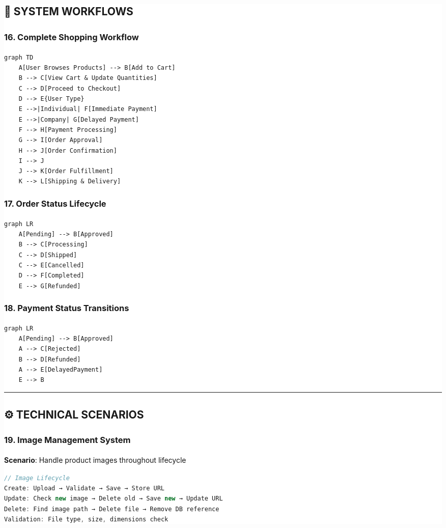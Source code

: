 
## 🔄 SYSTEM WORKFLOWS

### 16. Complete Shopping Workflow
```mermaid
graph TD
    A[User Browses Products] --> B[Add to Cart]
    B --> C[View Cart & Update Quantities]
    C --> D[Proceed to Checkout]
    D --> E{User Type}
    E -->|Individual| F[Immediate Payment]
    E -->|Company| G[Delayed Payment]
    F --> H[Payment Processing]
    G --> I[Order Approval]
    H --> J[Order Confirmation]
    I --> J
    J --> K[Order Fulfillment]
    K --> L[Shipping & Delivery]
```

### 17. Order Status Lifecycle
```mermaid
graph LR
    A[Pending] --> B[Approved]
    B --> C[Processing]
    C --> D[Shipped]
    C --> E[Cancelled]
    D --> F[Completed]
    E --> G[Refunded]
```

### 18. Payment Status Transitions
```mermaid
graph LR
    A[Pending] --> B[Approved]
    A --> C[Rejected]
    B --> D[Refunded]
    A --> E[DelayedPayment]
    E --> B
```

---

## ⚙️ TECHNICAL SCENARIOS

### 19. Image Management System
**Scenario**: Handle product images throughout lifecycle
```csharp
// Image Lifecycle
Create: Upload → Validate → Save → Store URL
Update: Check new image → Delete old → Save new → Update URL
Delete: Find image path → Delete file → Remove DB reference
Validation: File type, size, dimensions check
```
